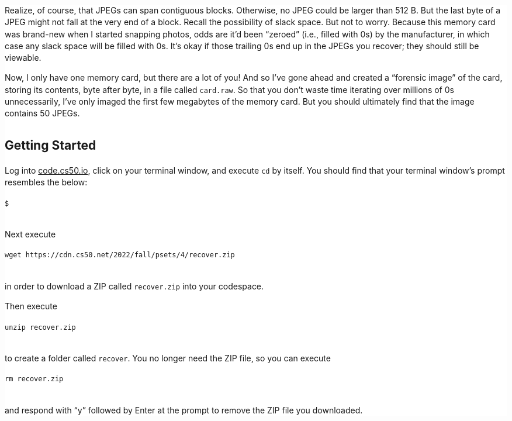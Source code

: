 
Realize, of course, that JPEGs can span contiguous blocks. Otherwise, no JPEG could be larger than 512 B. But the last byte of a JPEG might not fall at the very end of a block. Recall the possibility of slack space. But not to worry. Because this memory card was brand-new when I started snapping photos, odds are it’d been “zeroed” (i.e., filled with 0s) by the manufacturer, in which case any slack space will be filled with 0s. It’s okay if those trailing 0s end up in the JPEGs you recover; they should still be viewable.


Now, I only have one memory card, but there are a lot of you! And so I’ve gone ahead and created a “forensic image” of the card, storing its contents, byte after byte, in a file called `card.raw`. So that you don’t waste time iterating over millions of 0s unnecessarily, I’ve only imaged the first few megabytes of the memory card. But you should ultimately find that the image contains 50 JPEGs.


## Getting Started


Log into [code.cs50.io](https://code.cs50.io/), click on your terminal window, and execute `cd` by itself. You should find that your terminal window’s prompt resembles the below:



```
$


```

Next execute



```
wget https://cdn.cs50.net/2022/fall/psets/4/recover.zip


```

in order to download a ZIP called `recover.zip` into your codespace.


Then execute



```
unzip recover.zip


```

to create a folder called `recover`. You no longer need the ZIP file, so you can execute



```
rm recover.zip


```

and respond with “y” followed by Enter at the prompt to remove the ZIP file you downloaded.
